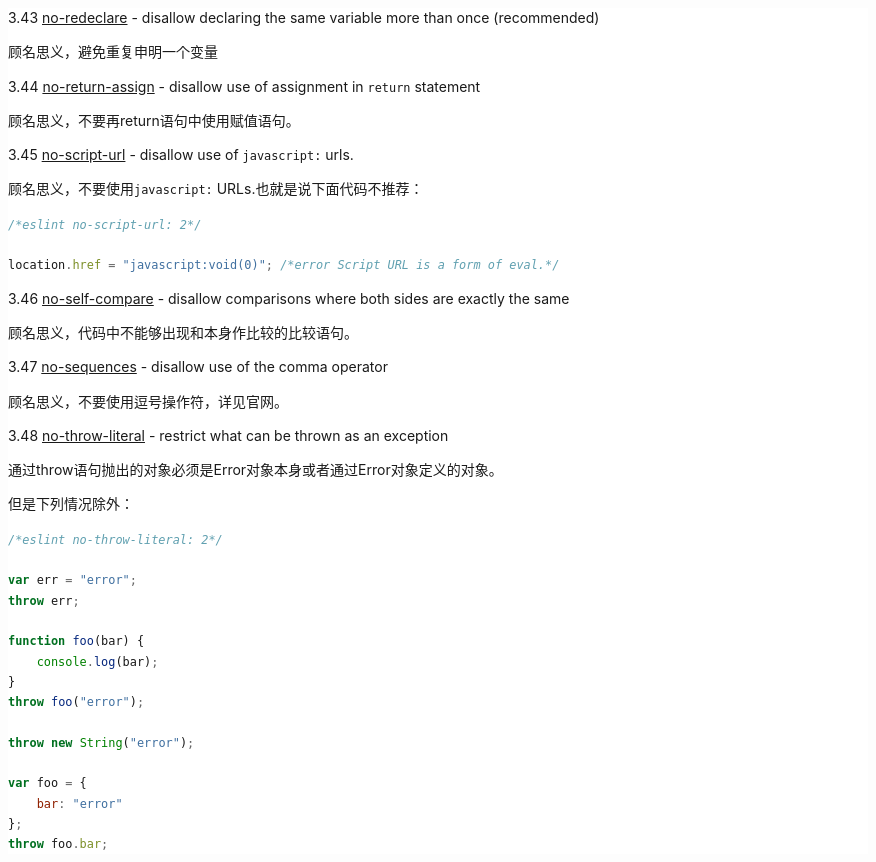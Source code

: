 

3.43 [no-redeclare](http://eslint.org/docs/rules/no-redeclare) - disallow declaring the same variable more than once (recommended)

顾名思义，避免重复申明一个变量



3.44 [no-return-assign](http://eslint.org/docs/rules/no-return-assign) - disallow use of assignment in `return` statement

顾名思义，不要再return语句中使用赋值语句。



3.45 [no-script-url](http://eslint.org/docs/rules/no-script-url) - disallow use of `javascript:` urls.

顾名思义，不要使用`javascript:` URLs.也就是说下面代码不推荐：

``` javascript
/*eslint no-script-url: 2*/

location.href = "javascript:void(0)"; /*error Script URL is a form of eval.*/
```



3.46 [no-self-compare](http://eslint.org/docs/rules/no-self-compare) - disallow comparisons where both sides are exactly the same

顾名思义，代码中不能够出现和本身作比较的比较语句。



3.47 [no-sequences](http://eslint.org/docs/rules/no-sequences) - disallow use of the comma operator

顾名思义，不要使用逗号操作符，详见官网。



3.48 [no-throw-literal](http://eslint.org/docs/rules/no-throw-literal) - restrict what can be thrown as an exception

通过throw语句抛出的对象必须是Error对象本身或者通过Error对象定义的对象。

但是下列情况除外：

``` javascript
/*eslint no-throw-literal: 2*/

var err = "error";
throw err;

function foo(bar) {
    console.log(bar);
}
throw foo("error");

throw new String("error");

var foo = {
    bar: "error"
};
throw foo.bar;
```
